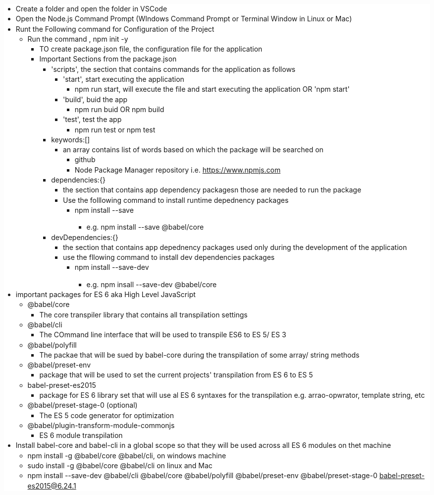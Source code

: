 - Create a folder and open the folder in VSCode
- Open the Node.js Command Prompt (WIndows Command Prompt or Terminal Window in Linux or Mac) 
- Runt the Following command for Configuration of the Project
    - Run the command , npm init -y
        - TO create package.json file, the configuration file for the application
        - Important Sections from the package.json
            - 'scripts', the section that contains commands for the application as follows
                - 'start', start executing the application
                    - npm run start, will execute the file and start executing the application OR 'npm start'
                - 'build', buid the app
                    - npm run buid OR npm build
                - 'test', test the app
                    - npm run test or npm test
            - keywords:[]
                - an array contains list of words based on which the package will be searched on
                    - github
                    - Node Package Manager repository i.e. https://www.npmjs.com
            - dependencies:{}
                - the section that contains app dependency packagesn those are needed to run the package 
                - Use the folllowing command to install runtime depednency packages 
                    - npm install --save <PACKAGE-NAME>
                        - e.g. npm install --save @babel/core      
            - devDependencies:{}
                - the section that contains app depednency packages used only during the development of the application
                - use the fllowing command to install dev dependencies packages
                    - npm install --save-dev  <PACKAGE-NAME>
                        - e.g. npm insall --save-dev @babel/core
- important packages for ES 6 aka High Level JavaScript
    - @babel/core
        - The core transpiler library that contains all transpilation settings
    - @babel/cli
        - The COmmand line interface that will be used to transpile ES6 to ES 5/ ES 3
    - @babel/polyfill
        - The packae that will be sued by babel-core during the transpilation of some array/ string methods
    - @babel/preset-env
        - package that will be used to set the current projects' transpilation from ES 6 to ES 5
    - babel-preset-es2015
        - package for ES 6 library set that will use al ES 6 syntaxes for the transpilation e.g. arrao-opwrator, template string, etc
    - @babel/preset-stage-0 (optional)
        - The ES 5 code generator for optimization                                              
    - @babel/plugin-transform-module-commonjs
        - ES 6 module transpilation
- Install babel-core and babel-cli in a global scope so that they will be used across all ES 6 modules on thet machine
    - npm install -g @babel/core @babel/cli, on windows machine
    - sudo install -g @babel/core @babel/cli on linux and Mac       
   - npm install --save-dev @babel/cli @babel/core @babel/polyfill @babel/preset-env @babel/preset-stage-0 babel-preset-es2015@6.24.1 
    
